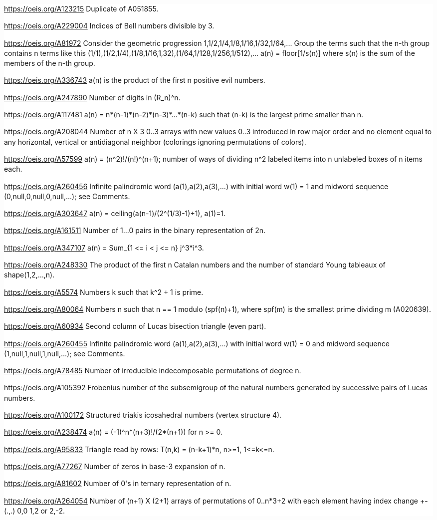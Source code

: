 https://oeis.org/A123215 Duplicate of A051855.

https://oeis.org/A229004 Indices of Bell numbers divisible by 3.

https://oeis.org/A81972 Consider the geometric progression 1,1/2,1/4,1/8,1/16,1/32,1/64,... Group the terms such that the n-th group contains n terms like this (1/1),(1/2,1/4),(1/8,1/16,1,32),(1/64,1/128,1/256,1/512),... a(n) = floor[1/s(n)] where s(n) is the sum of the members of the n-th group.

https://oeis.org/A336743 a(n) is the product of the first n positive evil numbers.

https://oeis.org/A247890 Number of digits in (R_n)^n.

https://oeis.org/A117481 a(n) = n\*(n-1)\*(n-2)\*(n-3)\*...\*(n-k) such that (n-k) is the largest prime smaller than n.

https://oeis.org/A208044 Number of n X 3 0..3 arrays with new values 0..3 introduced in row major order and no element equal to any horizontal, vertical or antidiagonal neighbor (colorings ignoring permutations of colors).

https://oeis.org/A57599 a(n) = (n^2)!/(n!)^(n+1); number of ways of dividing n^2 labeled items into n unlabeled boxes of n items each.

https://oeis.org/A260456 Infinite palindromic word (a(1),a(2),a(3),...) with initial word w(1) = 1 and midword sequence (0,null,0,null,0,null,...); see Comments.

https://oeis.org/A303647 a(n) = ceiling(a(n-1)/(2^(1/3)-1)+1), a(1)=1.

https://oeis.org/A161511 Number of 1...0 pairs in the binary representation of 2n.

https://oeis.org/A347107 a(n) = Sum_{1 <= i < j <= n} j^3\*i^3.

https://oeis.org/A248330 The product of the first n Catalan numbers and the number of standard Young tableaux of shape(1,2,...,n).

https://oeis.org/A5574 Numbers k such that k^2 + 1 is prime.

https://oeis.org/A80064 Numbers n such that n == 1 modulo (spf(n)+1), where spf(m) is the smallest prime dividing m (A020639).

https://oeis.org/A60934 Second column of Lucas bisection triangle (even part).

https://oeis.org/A260455 Infinite palindromic word (a(1),a(2),a(3),...) with initial word w(1) = 0 and midword sequence (1,null,1,null,1,null,...); see Comments.

https://oeis.org/A78485 Number of irreducible indecomposable permutations of degree n.

https://oeis.org/A105392 Frobenius number of the subsemigroup of the natural numbers generated by successive pairs of Lucas numbers.

https://oeis.org/A100172 Structured triakis icosahedral numbers (vertex structure 4).

https://oeis.org/A238474 a(n) = (-1)^n\*(n+3)!/(2\*(n+1)) for n >= 0.

https://oeis.org/A95833 Triangle read by rows: T(n,k) = (n-k+1)\*n, n>=1, 1<=k<=n.

https://oeis.org/A77267 Number of zeros in base-3 expansion of n.

https://oeis.org/A81602 Number of 0's in ternary representation of n.

https://oeis.org/A264054 Number of (n+1) X (2+1) arrays of permutations of 0..n\*3+2 with each element having index change +-(.,.) 0,0 1,2 or 2,-2.

